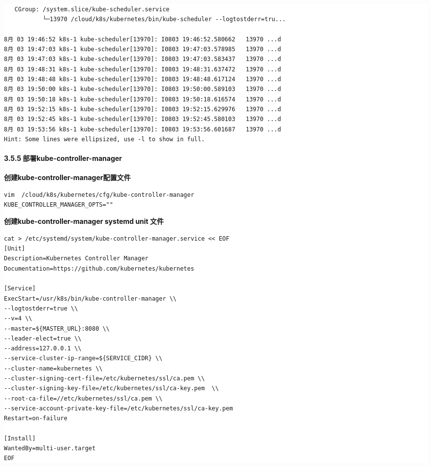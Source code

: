 ```
   CGroup: /system.slice/kube-scheduler.service
           └─13970 /cloud/k8s/kubernetes/bin/kube-scheduler --logtostderr=tru...

8月 03 19:46:52 k8s-1 kube-scheduler[13970]: I0803 19:46:52.580662   13970 ...d
8月 03 19:47:03 k8s-1 kube-scheduler[13970]: I0803 19:47:03.578985   13970 ...d
8月 03 19:47:03 k8s-1 kube-scheduler[13970]: I0803 19:47:03.583437   13970 ...d
8月 03 19:48:31 k8s-1 kube-scheduler[13970]: I0803 19:48:31.637472   13970 ...d
8月 03 19:48:48 k8s-1 kube-scheduler[13970]: I0803 19:48:48.617124   13970 ...d
8月 03 19:50:00 k8s-1 kube-scheduler[13970]: I0803 19:50:00.589103   13970 ...d
8月 03 19:50:18 k8s-1 kube-scheduler[13970]: I0803 19:50:18.616574   13970 ...d
8月 03 19:52:15 k8s-1 kube-scheduler[13970]: I0803 19:52:15.629976   13970 ...d
8月 03 19:52:45 k8s-1 kube-scheduler[13970]: I0803 19:52:45.580103   13970 ...d
8月 03 19:53:56 k8s-1 kube-scheduler[13970]: I0803 19:53:56.601687   13970 ...d
Hint: Some lines were ellipsized, use -l to show in full.
```



#### 3.5.5 部署kube-controller-manager

**创建kube-controller-manager配置文件**

```
vim  /cloud/k8s/kubernetes/cfg/kube-controller-manager
KUBE_CONTROLLER_MANAGER_OPTS=""
```

**创建kube-controller-manager systemd unit 文件**

```shell
cat > /etc/systemd/system/kube-controller-manager.service << EOF
[Unit]
Description=Kubernetes Controller Manager
Documentation=https://github.com/kubernetes/kubernetes

[Service]
ExecStart=/usr/k8s/bin/kube-controller-manager \\
--logtostderr=true \\
--v=4 \\
--master=${MASTER_URL}:8080 \\
--leader-elect=true \\
--address=127.0.0.1 \\
--service-cluster-ip-range=${SERVICE_CIDR} \\
--cluster-name=kubernetes \\
--cluster-signing-cert-file=/etc/kubernetes/ssl/ca.pem \\
--cluster-signing-key-file=/etc/kubernetes/ssl/ca-key.pem  \\
--root-ca-file=//etc/kubernetes/ssl/ca.pem \\
--service-account-private-key-file=/etc/kubernetes/ssl/ca-key.pem
Restart=on-failure

[Install]
WantedBy=multi-user.target
EOF
```
